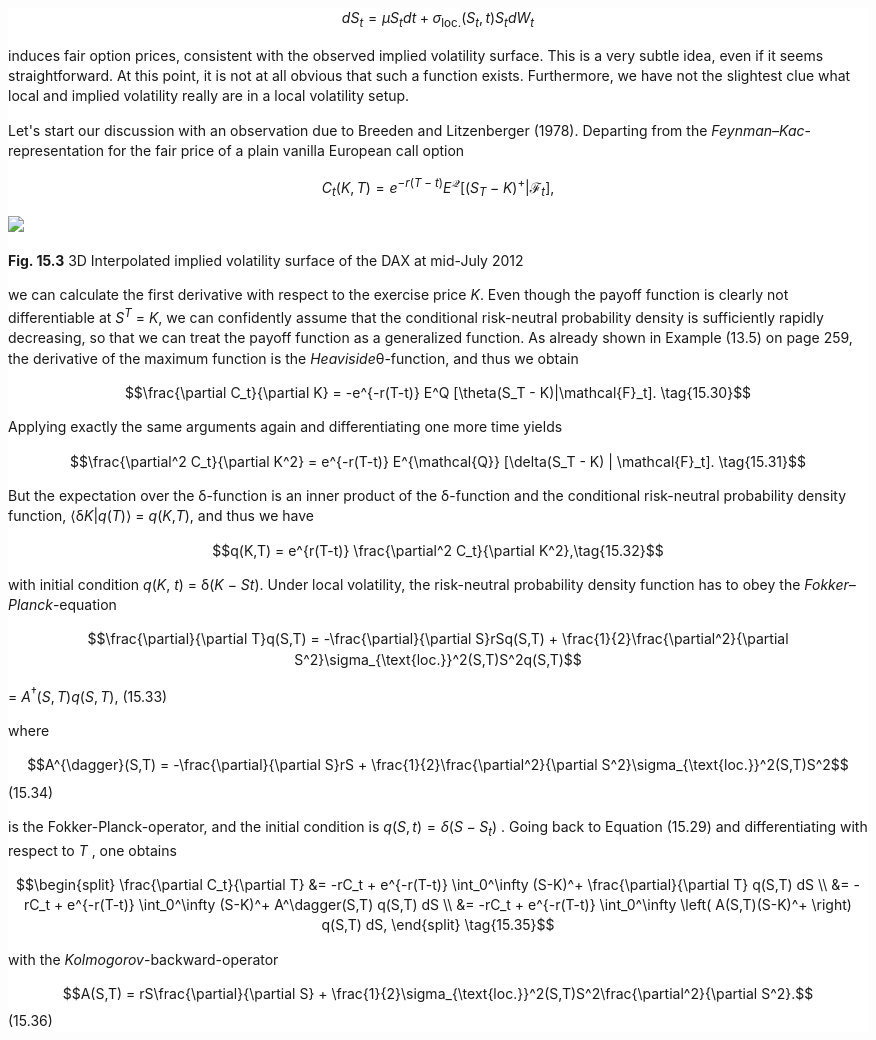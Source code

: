 $$dS_t = \mu S_t dt + \sigma_{\text{loc.}}(S_t, t) S_t dW_t \tag{15.28}$$

induces fair option prices, consistent with the observed implied volatility surface. This is a very subtle idea, even if it seems straightforward. At this point, it is not at all obvious that such a function exists. Furthermore, we have not the slightest clue what local and implied volatility really are in a local volatility setup.

Let's start our discussion with an observation due to Breeden and Litzenberger (1978). Departing from the *Feynman–Kac*-representation for the fair price of a plain vanilla European call option

$$C_t(K,T) = e^{-r(T-t)} E^{\mathcal{Q}} [(S_T - K)^+ | \mathcal{F}_t], \tag{15.29}$$

![](_page_9_Figure_1.jpeg)

**Fig. 15.3** 3D Interpolated implied volatility surface of the DAX at mid-July 2012

we can calculate the first derivative with respect to the exercise price *K*. Even though the payoff function is clearly not differentiable at *S<sup>T</sup>* = *K*, we can confidently assume that the conditional risk-neutral probability density is sufficiently rapidly decreasing, so that we can treat the payoff function as a generalized function. As already shown in Example (13.5) on page 259, the derivative of the maximum function is the *Heaviside*θ-function, and thus we obtain

$$\frac{\partial C_t}{\partial K} = -e^{-r(T-t)} E^Q [\theta(S_T - K)|\mathcal{F}_t]. \tag{15.30}$$

Applying exactly the same arguments again and differentiating one more time yields

$$\frac{\partial^2 C_t}{\partial K^2} = e^{-r(T-t)} E^{\mathcal{Q}} [\delta(S_T - K) | \mathcal{F}_t]. \tag{15.31}$$

But the expectation over the δ-function is an inner product of the δ-function and the conditional risk-neutral probability density function, ⟨δ*K*|*q*(*T*)⟩ = *q*(*K*,*T*), and thus we have

$$q(K,T) = e^{r(T-t)} \frac{\partial^2 C_t}{\partial K^2},\tag{15.32}$$

with initial condition *q*(*K*, *t*) = δ(*K* − *St*). Under local volatility, the risk-neutral probability density function has to obey the *Fokker–Planck*-equation

$$\frac{\partial}{\partial T}q(S,T) = -\frac{\partial}{\partial S}rSq(S,T) + \frac{1}{2}\frac{\partial^2}{\partial S^2}\sigma_{\text{loc.}}^2(S,T)S^2q(S,T)$$
  
=  $A^{\dagger}(S,T)q(S,T),$  (15.33)

where

$$A^{\dagger}(S,T) = -\frac{\partial}{\partial S}rS + \frac{1}{2}\frac{\partial^2}{\partial S^2}\sigma_{\text{loc.}}^2(S,T)S^2$$
(15.34)

is the Fokker-Planck-operator, and the initial condition is  $q(S, t) = \delta(S - S_t)$ . Going back to Equation (15.29) and differentiating with respect to  $T$ , one obtains

$$\begin{split} \frac{\partial C_t}{\partial T} &= -rC_t + e^{-r(T-t)} \int_0^\infty (S-K)^+ \frac{\partial}{\partial T} q(S,T) dS \\ &= -rC_t + e^{-r(T-t)} \int_0^\infty (S-K)^+ A^\dagger(S,T) q(S,T) dS \\ &= -rC_t + e^{-r(T-t)} \int_0^\infty \left( A(S,T)(S-K)^+ \right) q(S,T) dS, \end{split} \tag{15.35}$$

with the *Kolmogorov*-backward-operator

$$A(S,T) = rS\frac{\partial}{\partial S} + \frac{1}{2}\sigma_{\text{loc.}}^2(S,T)S^2\frac{\partial^2}{\partial S^2}.$$
 (15.36)
